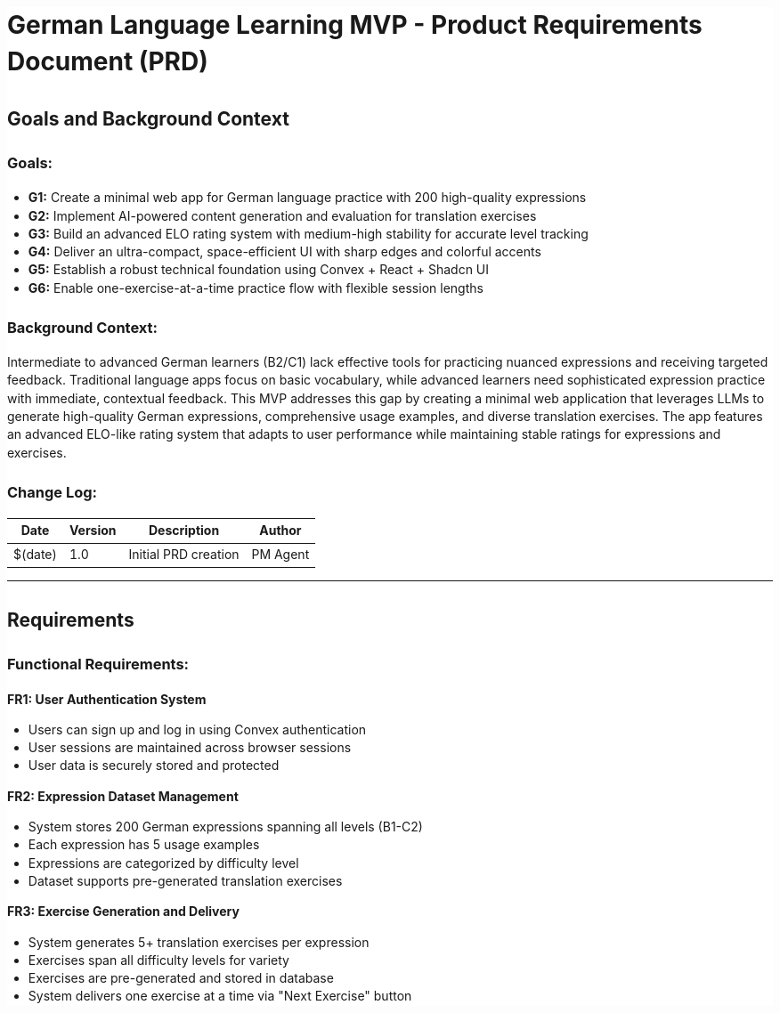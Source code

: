 # German Language Learning MVP - Product Requirements Document (PRD)

## Goals and Background Context

### Goals:
- **G1:** Create a minimal web app for German language practice with 200 high-quality expressions
- **G2:** Implement AI-powered content generation and evaluation for translation exercises
- **G3:** Build an advanced ELO rating system with medium-high stability for accurate level tracking
- **G4:** Deliver an ultra-compact, space-efficient UI with sharp edges and colorful accents
- **G5:** Establish a robust technical foundation using Convex + React + Shadcn UI
- **G6:** Enable one-exercise-at-a-time practice flow with flexible session lengths

### Background Context:
Intermediate to advanced German learners (B2/C1) lack effective tools for practicing nuanced expressions and receiving targeted feedback. Traditional language apps focus on basic vocabulary, while advanced learners need sophisticated expression practice with immediate, contextual feedback. This MVP addresses this gap by creating a minimal web application that leverages LLMs to generate high-quality German expressions, comprehensive usage examples, and diverse translation exercises. The app features an advanced ELO-like rating system that adapts to user performance while maintaining stable ratings for expressions and exercises.

### Change Log:
| Date | Version | Description | Author |
|------|---------|-------------|---------|
| $(date) | 1.0 | Initial PRD creation | PM Agent |

---

## Requirements

### Functional Requirements:

**FR1: User Authentication System**
- Users can sign up and log in using Convex authentication
- User sessions are maintained across browser sessions
- User data is securely stored and protected

**FR2: Expression Dataset Management**
- System stores 200 German expressions spanning all levels (B1-C2)
- Each expression has 5 usage examples
- Expressions are categorized by difficulty level
- Dataset supports pre-generated translation exercises

**FR3: Exercise Generation and Delivery**
- System generates 5+ translation exercises per expression
- Exercises span all difficulty levels for variety
- Exercises are pre-generated and stored in database
- System delivers one exercise at a time via "Next Exercise" button
